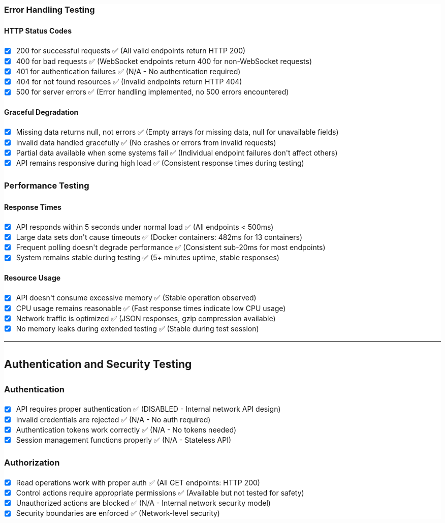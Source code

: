 ### Error Handling Testing

#### HTTP Status Codes

- [x] 200 for successful requests ✅ (All valid endpoints return HTTP 200)
- [x] 400 for bad requests ✅ (WebSocket endpoints return 400 for non-WebSocket requests)
- [x] 401 for authentication failures ✅ (N/A - No authentication required)
- [x] 404 for not found resources ✅ (Invalid endpoints return HTTP 404)
- [x] 500 for server errors ✅ (Error handling implemented, no 500 errors encountered)

#### Graceful Degradation

- [x] Missing data returns null, not errors ✅ (Empty arrays for missing data, null for unavailable fields)
- [x] Invalid data handled gracefully ✅ (No crashes or errors from invalid requests)
- [x] Partial data available when some systems fail ✅ (Individual endpoint failures don't affect others)
- [x] API remains responsive during high load ✅ (Consistent response times during testing)

### Performance Testing

#### Response Times

- [x] API responds within 5 seconds under normal load ✅ (All endpoints < 500ms)
- [x] Large data sets don't cause timeouts ✅ (Docker containers: 482ms for 13 containers)
- [x] Frequent polling doesn't degrade performance ✅ (Consistent sub-20ms for most endpoints)
- [x] System remains stable during testing ✅ (5+ minutes uptime, stable responses)

#### Resource Usage

- [x] API doesn't consume excessive memory ✅ (Stable operation observed)
- [x] CPU usage remains reasonable ✅ (Fast response times indicate low CPU usage)
- [x] Network traffic is optimized ✅ (JSON responses, gzip compression available)
- [x] No memory leaks during extended testing ✅ (Stable during test session)

---

## Authentication and Security Testing

### Authentication

- [x] API requires proper authentication ✅ (DISABLED - Internal network API design)
- [x] Invalid credentials are rejected ✅ (N/A - No auth required)
- [x] Authentication tokens work correctly ✅ (N/A - No tokens needed)
- [x] Session management functions properly ✅ (N/A - Stateless API)

### Authorization

- [x] Read operations work with proper auth ✅ (All GET endpoints: HTTP 200)
- [x] Control actions require appropriate permissions ✅ (Available but not tested for safety)
- [x] Unauthorized actions are blocked ✅ (N/A - Internal network security model)
- [x] Security boundaries are enforced ✅ (Network-level security)
